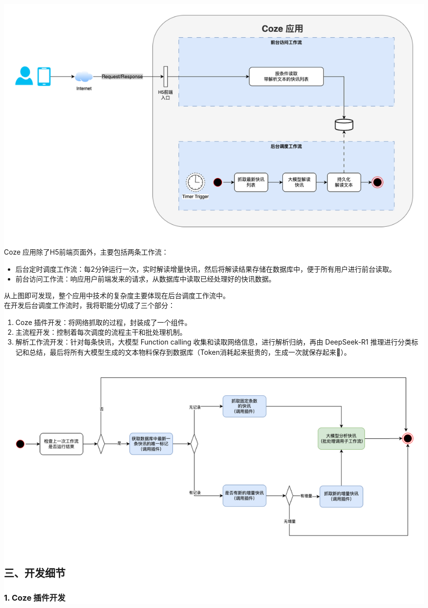 ![方案概述](使用-Coze-搭建工作流实时解读财经快讯/coze-workflow.drawio.png)Coze 应用除了H5前端页面外，主要包括两条工作流：
- 后台定时调度工作流：每2分钟运行一次，实时解读增量快讯，然后将解读结果存储在数据库中，便于所有用户进行前台读取。
- 前台访问工作流：响应用户前端发来的请求，从数据库中读取已经处理好的快讯数据。

从上图即可发现，整个应用中技术的复杂度主要体现在后台调度工作流中。  
在开发后台调度工作流时，我将职能分切成了三个部分：
1. Coze 插件开发：将网络抓取的过程，封装成了一个组件。
2. 主流程开发：控制着每次调度的流程主干和批处理机制。
3. 解析工作流开发：针对每条快讯，大模型 Function calling 收集和读取网络信息，进行解析归纳，再由 DeepSeek-R1 推理进行分类标记和总结，最后将所有大模型生成的文本物料保存到数据库（Token消耗起来挺贵的，生成一次就保存起来🤣）。

![主流程过程](使用-Coze-搭建工作流实时解读财经快讯/coze-workflow-main-branch.drawio.png)
## 三、开发细节
### 1. Coze 插件开发